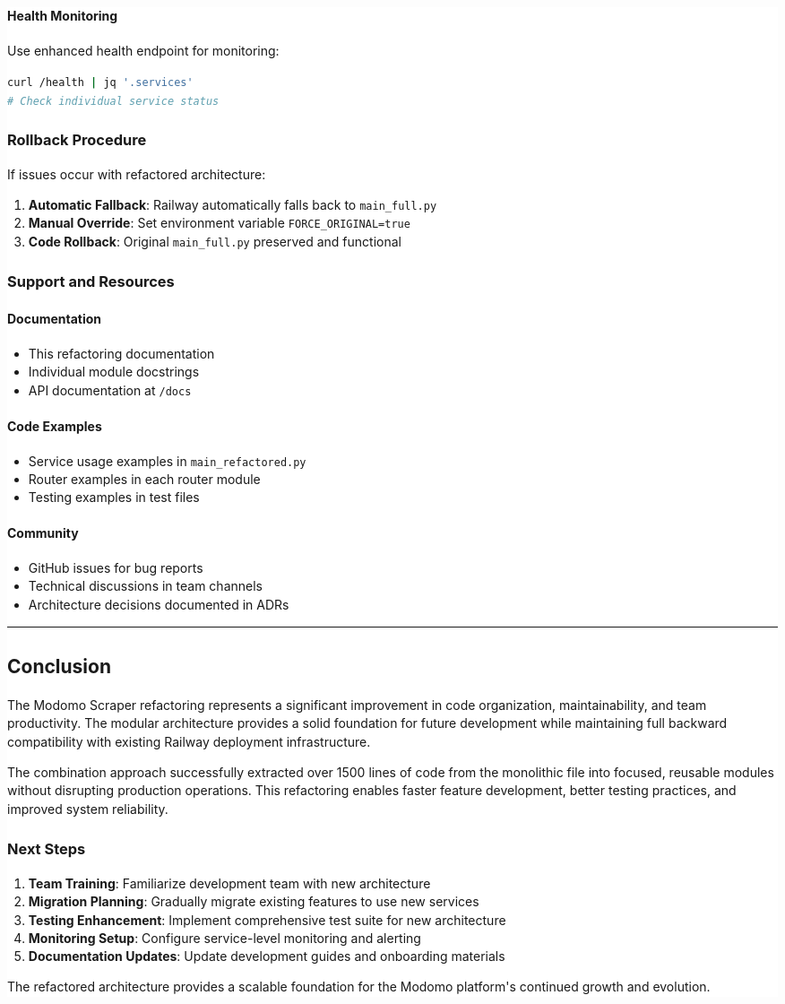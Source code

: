 #### Health Monitoring
Use enhanced health endpoint for monitoring:
```bash
curl /health | jq '.services'
# Check individual service status
```

### Rollback Procedure

If issues occur with refactored architecture:

1. **Automatic Fallback**: Railway automatically falls back to `main_full.py`
2. **Manual Override**: Set environment variable `FORCE_ORIGINAL=true`
3. **Code Rollback**: Original `main_full.py` preserved and functional

### Support and Resources

#### Documentation
- This refactoring documentation
- Individual module docstrings
- API documentation at `/docs`

#### Code Examples
- Service usage examples in `main_refactored.py`
- Router examples in each router module
- Testing examples in test files

#### Community
- GitHub issues for bug reports
- Technical discussions in team channels
- Architecture decisions documented in ADRs

---

## Conclusion

The Modomo Scraper refactoring represents a significant improvement in code organization, maintainability, and team productivity. The modular architecture provides a solid foundation for future development while maintaining full backward compatibility with existing Railway deployment infrastructure.

The combination approach successfully extracted over 1500 lines of code from the monolithic file into focused, reusable modules without disrupting production operations. This refactoring enables faster feature development, better testing practices, and improved system reliability.

### Next Steps

1. **Team Training**: Familiarize development team with new architecture
2. **Migration Planning**: Gradually migrate existing features to use new services
3. **Testing Enhancement**: Implement comprehensive test suite for new architecture
4. **Monitoring Setup**: Configure service-level monitoring and alerting
5. **Documentation Updates**: Update development guides and onboarding materials

The refactored architecture provides a scalable foundation for the Modomo platform's continued growth and evolution.
